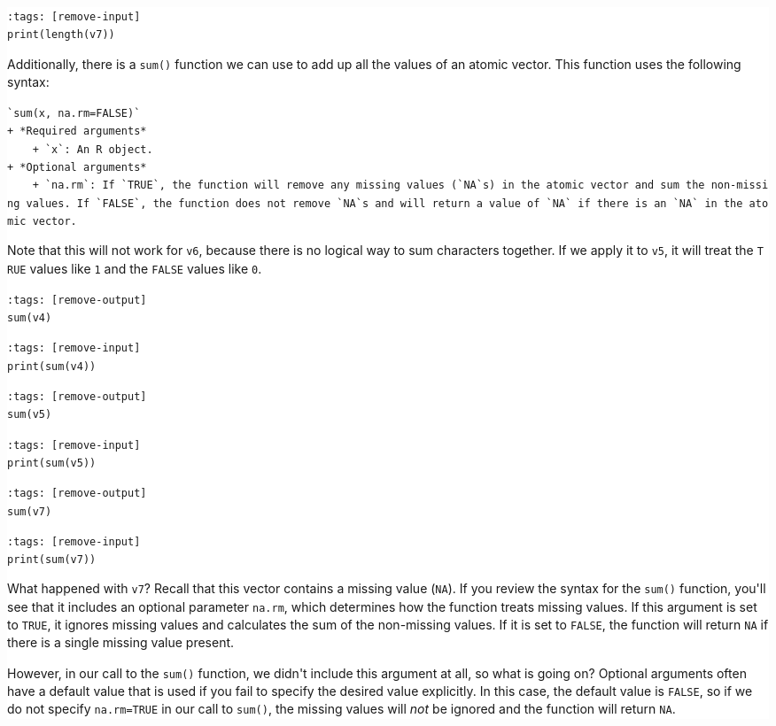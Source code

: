 ```{code-cell}
:tags: [remove-input]
print(length(v7))
```

Additionally, there is a `sum()` function we can use to add up all the values of an atomic vector. This function uses the following syntax:

```{admonition} Syntax
`sum(x, na.rm=FALSE)`
+ *Required arguments*
	+ `x`: An R object.
+ *Optional arguments*
	+ `na.rm`: If `TRUE`, the function will remove any missing values (`NA`s) in the atomic vector and sum the non-missing values. If `FALSE`, the function does not remove `NA`s and will return a value of `NA` if there is an `NA` in the atomic vector.
```

Note that this will not work for `v6`, because there is no logical way to sum characters together. If we apply it to `v5`, it will treat the `TRUE` values like `1` and the `FALSE` values like `0`.

```{code-cell}
:tags: [remove-output]
sum(v4)
```

```{code-cell}
:tags: [remove-input]
print(sum(v4))
```

```{code-cell}
:tags: [remove-output]
sum(v5)
```

```{code-cell}
:tags: [remove-input]
print(sum(v5))
```

```{code-cell}
:tags: [remove-output]
sum(v7)
```

```{code-cell}
:tags: [remove-input]
print(sum(v7))
```

What happened with `v7`? Recall that this vector contains a missing value (`NA`). If you review the syntax for the `sum()` function, you'll see that it includes an optional parameter `na.rm`, which determines how the function treats missing values. If this argument is set to `TRUE`, it ignores missing values and calculates the sum of the non-missing values. If it is set to `FALSE`, the function will return `NA` if there is a single missing value present. 

However, in our call to the `sum()` function, we didn't include this argument at all, so what is going on? Optional arguments often have a default value that is used if you fail to specify the desired value explicitly. In this case, the default value is `FALSE`, so if we do not specify `na.rm=TRUE` in our call to `sum()`, the missing values will *not* be ignored and the function will return `NA`. 

